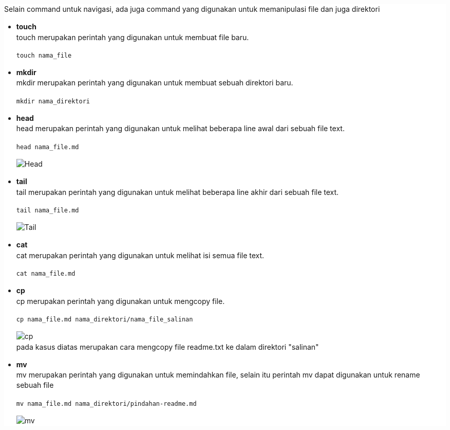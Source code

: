 Selain command untuk navigasi, ada juga command yang digunakan untuk memanipulasi file dan juga direktori

- **touch**  
  touch merupakan perintah yang digunakan untuk membuat file baru.

  ```
  touch nama_file
  ```

- **mkdir**  
  mkdir merupakan perintah yang digunakan untuk membuat sebuah direktori baru.

  ```
  mkdir nama_direktori
  ```

- **head**  
  head merupakan perintah yang digunakan untuk melihat beberapa line awal dari sebuah file text.

  ```
  head nama_file.md
  ```

  ![Head]()

- **tail**  
  tail merupakan perintah yang digunakan untuk melihat beberapa line akhir dari sebuah file text.

  ```
  tail nama_file.md
  ```

  ![Tail]()

- **cat**  
  cat merupakan perintah yang digunakan untuk melihat isi semua file text.
  ```
  cat nama_file.md
  ```
- **cp**  
  cp merupakan perintah yang digunakan untuk mengcopy file.

  ```
  cp nama_file.md nama_direktori/nama_file_salinan
  ```

  ![cp]()  
  pada kasus diatas merupakan cara mengcopy file readme.txt ke dalam direktori "salinan"

- **mv**  
  mv merupakan perintah yang digunakan untuk memindahkan file, selain itu perintah mv dapat digunakan untuk rename sebuah file

  ```
  mv nama_file.md nama_direktori/pindahan-readme.md
  ```

  ![mv]()  
  
